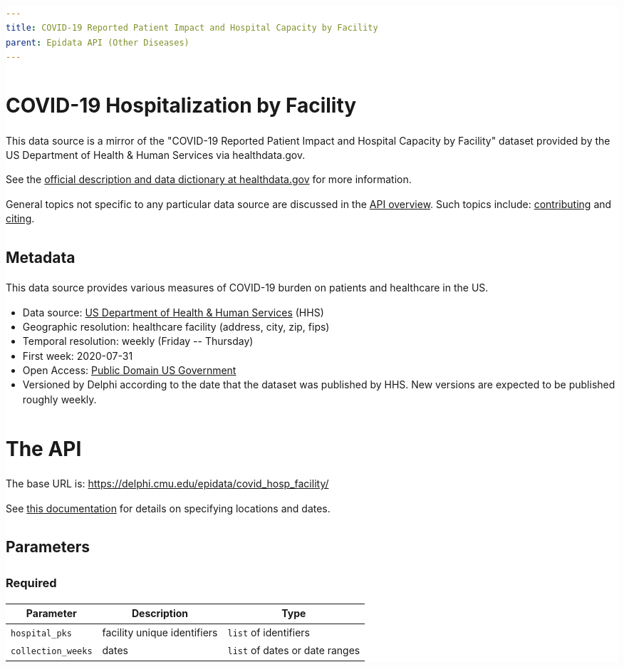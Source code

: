 ```yaml
---
title: COVID-19 Reported Patient Impact and Hospital Capacity by Facility
parent: Epidata API (Other Diseases)
---
```


# COVID-19 Hospitalization by Facility

This data source is a mirror of the "COVID-19 Reported Patient Impact and
Hospital Capacity by Facility" dataset provided by the US Department of Health
& Human Services via healthdata.gov.

See the
[official description and data dictionary at healthdata.gov](https://healthdata.gov/Hospital/COVID-19-Reported-Patient-Impact-and-Hospital-Capa/anag-cw7u)
for more information.

General topics not specific to any particular data source are discussed in the
[API overview](README.md). Such topics include:
[contributing](README.md#contributing) and [citing](README.md#citing).

## Metadata

This data source provides various measures of COVID-19 burden on patients and healthcare in the US.
- Data source: [US Department of Health & Human Services](https://healthdata.gov/Hospital/COVID-19-Reported-Patient-Impact-and-Hospital-Capa/anag-cw7u) (HHS)
- Geographic resolution: healthcare facility (address, city, zip, fips)
- Temporal resolution: weekly (Friday -- Thursday)
- First week: 2020-07-31
- Open Access: [Public Domain US Government](https://www.usa.gov/government-works)
- Versioned by Delphi according to the date that the dataset was published by
HHS. New versions are expected to be published roughly weekly.

# The API

The base URL is: https://delphi.cmu.edu/epidata/covid_hosp_facility/

See [this documentation](README.md) for details on specifying locations and dates.

## Parameters

### Required

| Parameter | Description | Type |
| --- | --- | --- |
| `hospital_pks` | facility unique identifiers | `list` of identifiers |
| `collection_weeks` | dates | `list` of dates or date ranges |
